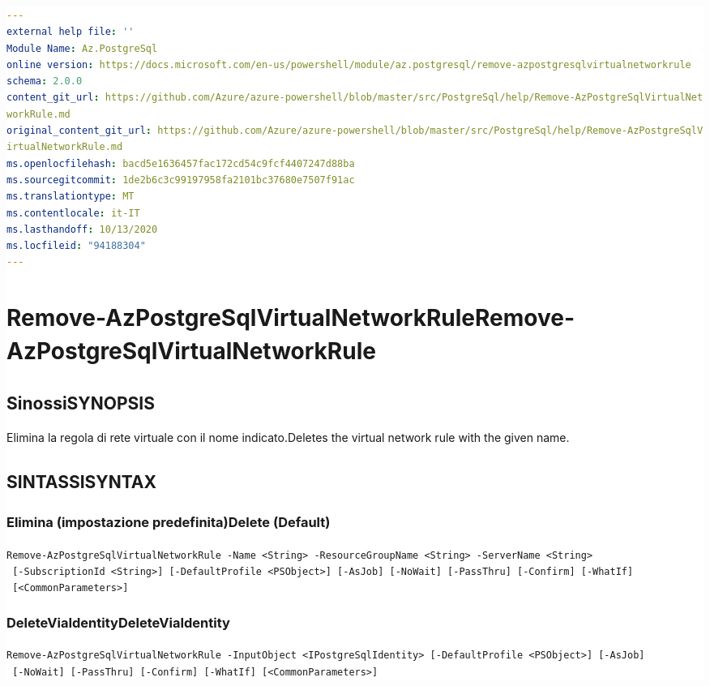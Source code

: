 ```yaml
---
external help file: ''
Module Name: Az.PostgreSql
online version: https://docs.microsoft.com/en-us/powershell/module/az.postgresql/remove-azpostgresqlvirtualnetworkrule
schema: 2.0.0
content_git_url: https://github.com/Azure/azure-powershell/blob/master/src/PostgreSql/help/Remove-AzPostgreSqlVirtualNetworkRule.md
original_content_git_url: https://github.com/Azure/azure-powershell/blob/master/src/PostgreSql/help/Remove-AzPostgreSqlVirtualNetworkRule.md
ms.openlocfilehash: bacd5e1636457fac172cd54c9fcf4407247d88ba
ms.sourcegitcommit: 1de2b6c3c99197958fa2101bc37680e7507f91ac
ms.translationtype: MT
ms.contentlocale: it-IT
ms.lasthandoff: 10/13/2020
ms.locfileid: "94188304"
---
```

# <span data-ttu-id="6cc86-101">Remove-AzPostgreSqlVirtualNetworkRule</span><span class="sxs-lookup"><span data-stu-id="6cc86-101">Remove-AzPostgreSqlVirtualNetworkRule</span></span>

## <span data-ttu-id="6cc86-102">Sinossi</span><span class="sxs-lookup"><span data-stu-id="6cc86-102">SYNOPSIS</span></span>
<span data-ttu-id="6cc86-103">Elimina la regola di rete virtuale con il nome indicato.</span><span class="sxs-lookup"><span data-stu-id="6cc86-103">Deletes the virtual network rule with the given name.</span></span>

## <span data-ttu-id="6cc86-104">SINTASSI</span><span class="sxs-lookup"><span data-stu-id="6cc86-104">SYNTAX</span></span>

### <span data-ttu-id="6cc86-105">Elimina (impostazione predefinita)</span><span class="sxs-lookup"><span data-stu-id="6cc86-105">Delete (Default)</span></span>
```
Remove-AzPostgreSqlVirtualNetworkRule -Name <String> -ResourceGroupName <String> -ServerName <String>
 [-SubscriptionId <String>] [-DefaultProfile <PSObject>] [-AsJob] [-NoWait] [-PassThru] [-Confirm] [-WhatIf]
 [<CommonParameters>]
```

### <span data-ttu-id="6cc86-106">DeleteViaIdentity</span><span class="sxs-lookup"><span data-stu-id="6cc86-106">DeleteViaIdentity</span></span>
```
Remove-AzPostgreSqlVirtualNetworkRule -InputObject <IPostgreSqlIdentity> [-DefaultProfile <PSObject>] [-AsJob]
 [-NoWait] [-PassThru] [-Confirm] [-WhatIf] [<CommonParameters>]
```
